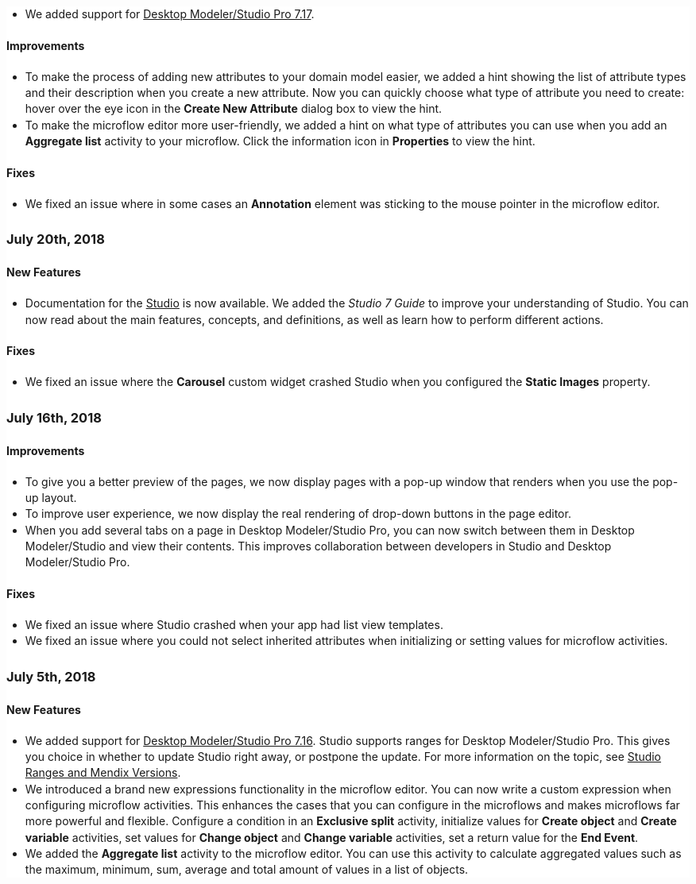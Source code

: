 * We added support for [Desktop Modeler/Studio Pro 7.17](/releasenotes/studio-pro/7.17/).

#### Improvements

* To make the process of adding new attributes to your domain model easier, we added a hint showing the list of attribute types and their description when you create a new attribute. Now you can quickly choose what type of attribute you need to create: hover over the eye icon in the **Create New Attribute** dialog box to view the hint. 
* To make the microflow editor more user-friendly, we added a hint on what type of attributes you can use when you add an **Aggregate list** activity to your microflow. Click the information icon in **Properties** to view the hint. 

#### Fixes

* We fixed an issue where in some cases an **Annotation** element was sticking to the mouse pointer in the microflow editor.

### July 20th, 2018

#### New Features

* Documentation for the [Studio](/studio7/) is now available. We added the *Studio 7 Guide* to improve your understanding of Studio. You can now read about the main features, concepts, and definitions, as well as learn how to perform different actions.

#### Fixes

* We fixed an issue where the **Carousel** custom widget crashed Studio when you configured the **Static Images** property. 

### July 16th, 2018

#### Improvements

* To give you a better preview of the pages, we now display pages with a pop-up window that renders when you use the pop-up layout.
* To improve user experience, we now display the real rendering of drop-down buttons in the page editor.
* When you add several tabs on a page in Desktop Modeler/Studio Pro, you can now switch between them in Desktop Modeler/Studio and view their contents. This improves collaboration between developers in Studio and Desktop Modeler/Studio Pro. 

#### Fixes

* We fixed an issue where Studio crashed when your app had list view templates. 
* We fixed an issue where you could not select inherited attributes when initializing or setting values for microflow activities.

### July 5th, 2018

#### New Features

* We added support for [Desktop Modeler/Studio Pro 7.16](/releasenotes/studio-pro/7.16/). Studio supports ranges for Desktop Modeler/Studio Pro. This gives you choice in whether to update Studio right away, or postpone the update. For more information on the topic, see [Studio Ranges and Mendix Versions](/studio7/general-versions/).
* We introduced a brand new expressions functionality in the microflow editor. You can now write a custom expression when configuring microflow activities. This enhances the cases that you can configure in the microflows and makes microflows far more powerful and flexible. Configure a condition in an **Exclusive split** activity, initialize values for **Create object** and **Create variable** activities, set values for **Change object** and **Change variable** activities, set a return value for the **End Event**.
* We added the **Aggregate list** activity to the microflow editor. You can use this activity to calculate aggregated values such as the maximum, minimum, sum, average and total amount of values in a list of objects.         
